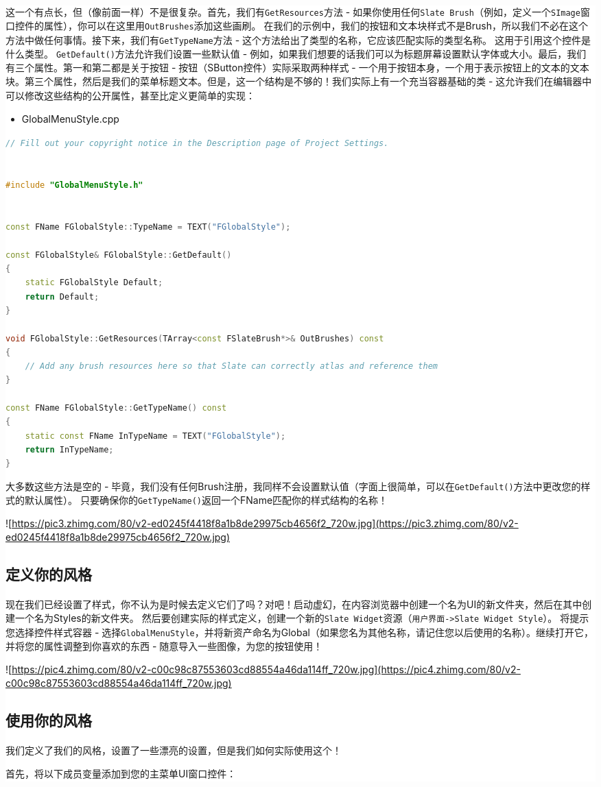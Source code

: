 这一个有点长，但（像前面一样）不是很复杂。首先，我们有`GetResources`方法 - 如果你使用任何`Slate Brush`（例如，定义一个`SImage`窗口控件的属性），你可以在这里用`OutBrushes`添加这些画刷。 在我们的示例中，我们的按钮和文本块样式不是Brush，所以我们不必在这个方法中做任何事情。接下来，我们有`GetTypeName`方法 - 这个方法给出了类型的名称，它应该匹配实际的类型名称。 这用于引用这个控件是什么类型。 `GetDefault()`方法允许我们设置一些默认值 - 例如，如果我们想要的话我们可以为标题屏幕设置默认字体或大小。最后，我们有三个属性。第一和第二都是关于按钮 - 按钮（SButton控件）实际采取两种样式 - 一个用于按钮本身，一个用于表示按钮上的文本的文本块。第三个属性，然后是我们的菜单标题文本。但是，这一个结构是不够的！我们实际上有一个充当容器基础的类 - 这允许我们在编辑器中可以修改这些结构的公开属性，甚至比定义更简单的实现：

- GlobalMenuStyle.cpp

```cpp
// Fill out your copyright notice in the Description page of Project Settings.


#include "GlobalMenuStyle.h"


const FName FGlobalStyle::TypeName = TEXT("FGlobalStyle");

const FGlobalStyle& FGlobalStyle::GetDefault()
{
	static FGlobalStyle Default;
	return Default;
}

void FGlobalStyle::GetResources(TArray<const FSlateBrush*>& OutBrushes) const
{
	// Add any brush resources here so that Slate can correctly atlas and reference them
}

const FName FGlobalStyle::GetTypeName() const
{
	static const FName InTypeName = TEXT("FGlobalStyle");
	return InTypeName;
}	
```

大多数这些方法是空的 - 毕竟，我们没有任何Brush注册，我同样不会设置默认值（字面上很简单，可以在`GetDefault()`方法中更改您的样式的默认属性）。 只要确保你的`GetTypeName()`返回一个FName匹配你的样式结构的名称！

![https://pic3.zhimg.com/80/v2-ed0245f4418f8a1b8de29975cb4656f2_720w.jpg](https://pic3.zhimg.com/80/v2-ed0245f4418f8a1b8de29975cb4656f2_720w.jpg)

## **定义你的风格**

现在我们已经设置了样式，你不认为是时候去定义它们了吗？对吧！启动虚幻，在内容浏览器中创建一个名为UI的新文件夹，然后在其中创建一个名为Styles的新文件夹。 然后要创建实际的样式定义，创建一个新的`Slate Widget`资源（`用户界面->Slate Widget Style`）。 将提示您选择控件样式容器 - 选择`GlobalMenuStyle`，并将新资产命名为Global（如果您名为其他名称，请记住您以后使用的名称）。继续打开它，并将您的属性调整到你喜欢的东西 - 随意导入一些图像，为您的按钮使用！

![https://pic4.zhimg.com/80/v2-c00c98c87553603cd88554a46da114ff_720w.jpg](https://pic4.zhimg.com/80/v2-c00c98c87553603cd88554a46da114ff_720w.jpg)

## **使用你的风格**

我们定义了我们的风格，设置了一些漂亮的设置，但是我们如何实际使用这个！

首先，将以下成员变量添加到您的主菜单UI窗口控件：
